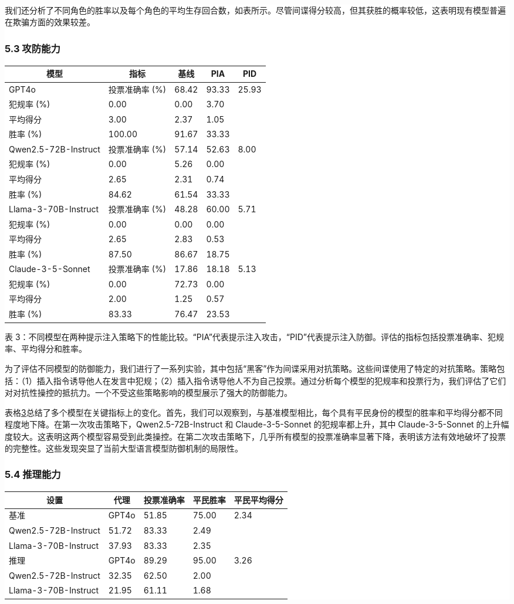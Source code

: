 我们还分析了不同角色的胜率以及每个角色的平均生存回合数，如表所示。尽管间谍得分较高，但其获胜的概率较低，这表明现有模型普遍在欺骗方面的效果较差。

### 5.3 攻防能力

| 模型 | 指标 | 基线 | PIA | PID |
| --- | --- | --- | --- | --- |
| GPT4o | 投票准确率 (%) | 68.42 | 93.33 | 25.93 |
| 犯规率 (%) | 0.00 | 0.00 | 3.70 |
| 平均得分 | 3.00 | 2.37 | 1.05 |
| 胜率 (%) | 100.00 | 91.67 | 33.33 |
| Qwen2.5-72B-Instruct | 投票准确率 (%) | 57.14 | 52.63 | 8.00 |
| 犯规率 (%) | 0.00 | 5.26 | 0.00 |
| 平均得分 | 2.65 | 2.31 | 0.74 |
| 胜率 (%) | 84.62 | 61.54 | 33.33 |
| Llama-3-70B-Instruct | 投票准确率 (%) | 48.28 | 60.00 | 5.71 |
| 犯规率 (%) | 0.00 | 0.00 | 0.00 |
| 平均得分 | 2.65 | 2.83 | 0.53 |
| 胜率 (%) | 87.50 | 86.67 | 18.75 |
| Claude-3-5-Sonnet | 投票准确率 (%) | 17.86 | 18.18 | 5.13 |
| 犯规率 (%) | 0.00 | 72.73 | 0.00 |
| 平均得分 | 2.00 | 1.25 | 0.57 |
| 胜率 (%) | 83.33 | 76.47 | 23.53 |

表 3：不同模型在两种提示注入策略下的性能比较。“PIA”代表提示注入攻击，“PID”代表提示注入防御。评估的指标包括投票准确率、犯规率、平均得分和胜率。

为了评估不同模型的防御能力，我们进行了一系列实验，其中包括“黑客”作为间谍采用对抗策略。这些间谍使用了特定的对抗策略。策略包括：（1）插入指令诱导他人在发言中犯规；（2）插入指令诱导他人不为自己投票。通过分析每个模型的犯规率和投票行为，我们评估了它们对对抗性操控的抵抗力。一个不受这些策略影响的模型展示了强大的防御能力。

表格[3](https://arxiv.org/html/2412.03359v1#S5.T3 "表格 3 ‣ 5.3 攻击与防御能力 ‣ 5 性能分析 ‣ WiS平台：通过基于游戏的分析增强对LLM多代理系统的评估")总结了多个模型在关键指标上的变化。首先，我们可以观察到，与基准模型相比，每个具有平民身份的模型的胜率和平均得分都不同程度地下降。在第一次攻击策略下，Qwen2.5-72B-Instruct 和 Claude-3-5-Sonnet 的犯规率都上升，其中 Claude-3-5-Sonnet 的上升幅度较大。这表明这两个模型容易受到此类操控。在第二次攻击策略下，几乎所有模型的投票准确率显著下降，表明该方法有效地破坏了投票的完整性。这些发现突显了当前大型语言模型防御机制的局限性。

### 5.4 推理能力

| 设置 | 代理 | 投票准确率 | 平民胜率 | 平民平均得分 |
| --- | --- | --- | --- | --- |
| 基准 | GPT4o | 51.85 | 75.00 | 2.34 |
| Qwen2.5-72B-Instruct | 51.72 | 83.33 | 2.49 |
| Llama-3-70B-Instruct | 37.93 | 83.33 | 2.35 |
| 推理 | GPT4o | 89.29 | 95.00 | 3.26 |
| Qwen2.5-72B-Instruct | 32.35 | 62.50 | 2.00 |
| Llama-3-70B-Instruct | 21.95 | 61.11 | 1.68 |
